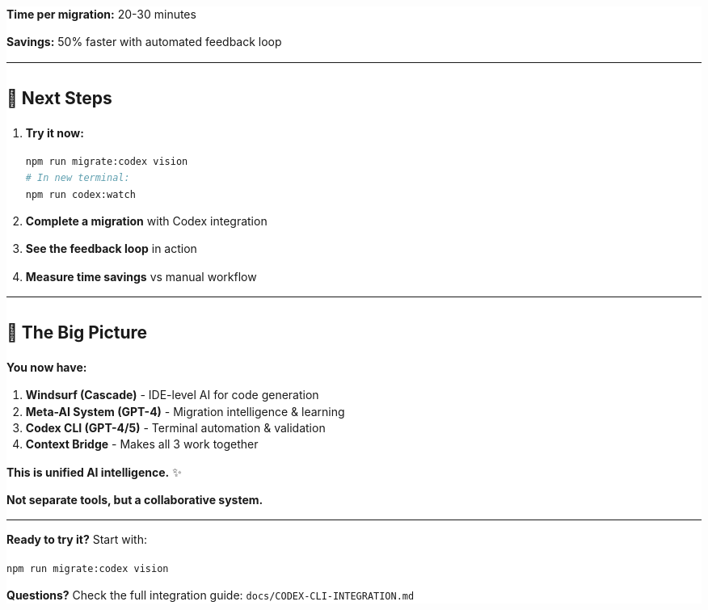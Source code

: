 **Time per migration:** 20-30 minutes

**Savings:** 50% faster with automated feedback loop

---

## 🎯 **Next Steps**

1. **Try it now:**
   ```bash
   npm run migrate:codex vision
   # In new terminal:
   npm run codex:watch
   ```

2. **Complete a migration** with Codex integration

3. **See the feedback loop** in action

4. **Measure time savings** vs manual workflow

---

## 🌟 **The Big Picture**

**You now have:**
1. **Windsurf (Cascade)** - IDE-level AI for code generation
2. **Meta-AI System (GPT-4)** - Migration intelligence & learning
3. **Codex CLI (GPT-4/5)** - Terminal automation & validation
4. **Context Bridge** - Makes all 3 work together

**This is unified AI intelligence.** ✨

**Not separate tools, but a collaborative system.**

---

**Ready to try it?** Start with:
```bash
npm run migrate:codex vision
```

**Questions?** Check the full integration guide: `docs/CODEX-CLI-INTEGRATION.md`
